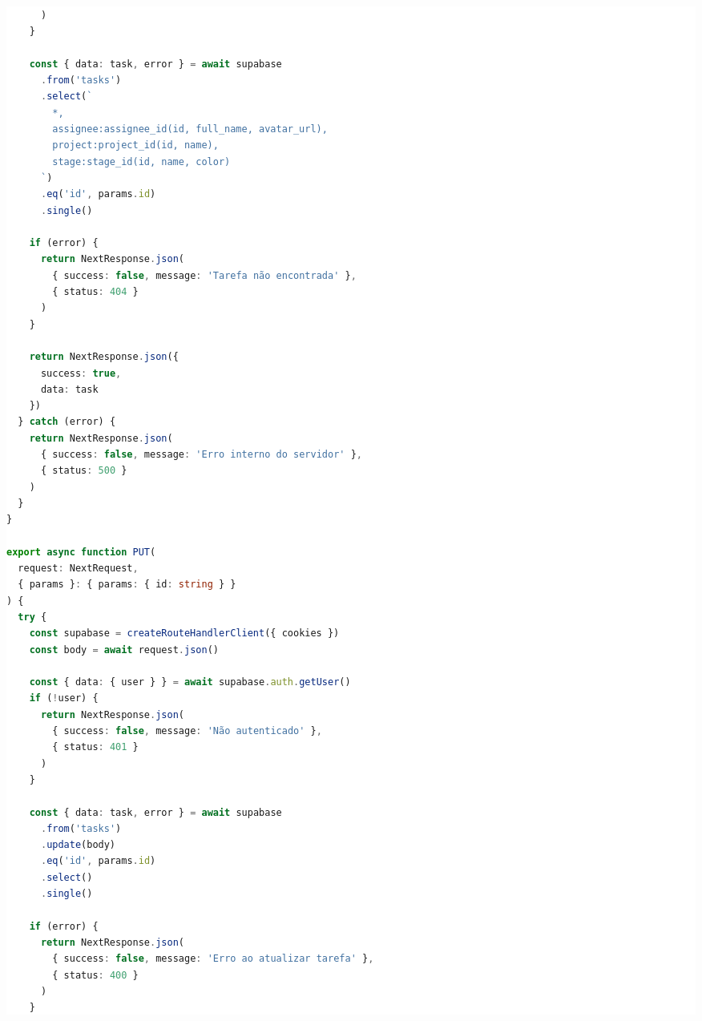 ```typescript
      )
    }

    const { data: task, error } = await supabase
      .from('tasks')
      .select(`
        *,
        assignee:assignee_id(id, full_name, avatar_url),
        project:project_id(id, name),
        stage:stage_id(id, name, color)
      `)
      .eq('id', params.id)
      .single()

    if (error) {
      return NextResponse.json(
        { success: false, message: 'Tarefa não encontrada' },
        { status: 404 }
      )
    }

    return NextResponse.json({
      success: true,
      data: task
    })
  } catch (error) {
    return NextResponse.json(
      { success: false, message: 'Erro interno do servidor' },
      { status: 500 }
    )
  }
}

export async function PUT(
  request: NextRequest,
  { params }: { params: { id: string } }
) {
  try {
    const supabase = createRouteHandlerClient({ cookies })
    const body = await request.json()
    
    const { data: { user } } = await supabase.auth.getUser()
    if (!user) {
      return NextResponse.json(
        { success: false, message: 'Não autenticado' },
        { status: 401 }
      )
    }

    const { data: task, error } = await supabase
      .from('tasks')
      .update(body)
      .eq('id', params.id)
      .select()
      .single()

    if (error) {
      return NextResponse.json(
        { success: false, message: 'Erro ao atualizar tarefa' },
        { status: 400 }
      )
    }

```